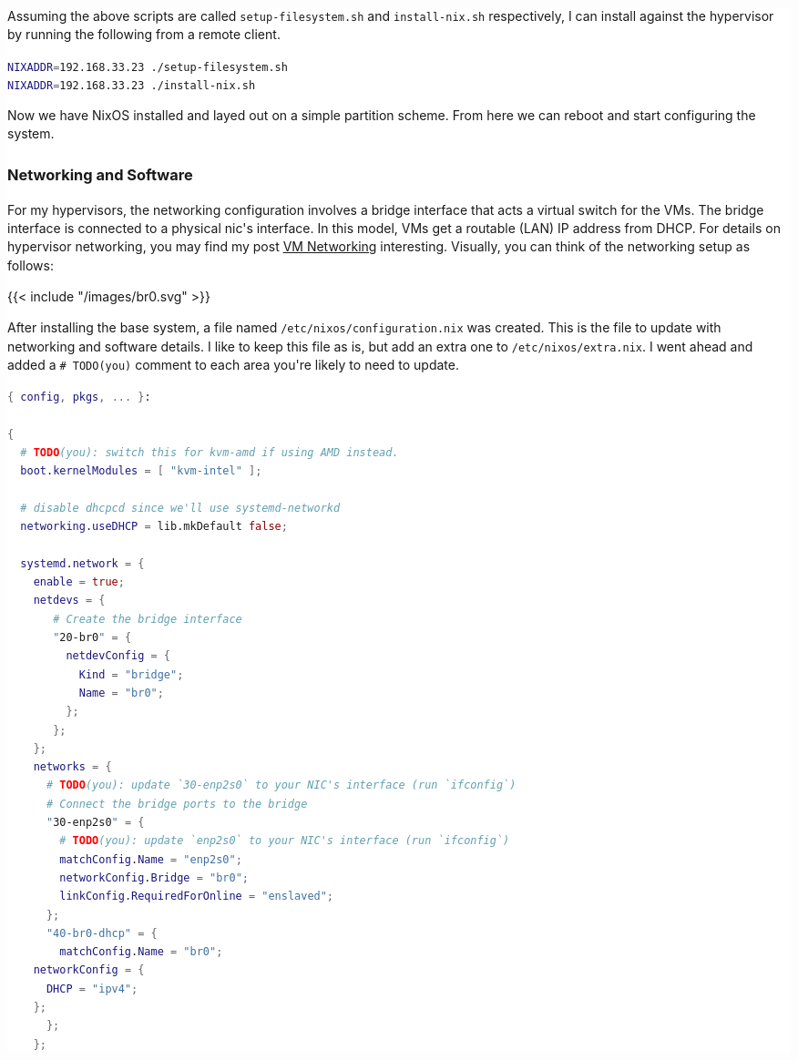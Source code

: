 Assuming the above scripts are called `setup-filesystem.sh` and
`install-nix.sh` respectively, I can install against the hypervisor by running
the following from a remote client.


```sh
NIXADDR=192.168.33.23 ./setup-filesystem.sh
NIXADDR=192.168.33.23 ./install-nix.sh
```

Now we have NixOS installed and layed out on a simple partition scheme. From
here we can reboot and start configuring the system.

### Networking and Software

For my hypervisors, the networking configuration involves a bridge interface
that acts a virtual switch for the VMs. The bridge interface is connected to a
physical nic's interface. In this model, VMs get a routable (LAN) IP address
from DHCP. For details on hypervisor networking, you may find my post [VM
Networking](https://joshrosso.com/c/vm-networks) interesting. Visually, you can
think of the networking setup as follows:

{{< include "/images/br0.svg" >}}

After installing the base system, a file named `/etc/nixos/configuration.nix`
was created. This is the file to update with networking and software details. I
like to keep this file as is, but add an extra one to `/etc/nixos/extra.nix`. I
went ahead and added a `# TODO(you)` comment to each area you're likely to need
to update.

```nix
{ config, pkgs, ... }:

{
  # TODO(you): switch this for kvm-amd if using AMD instead.
  boot.kernelModules = [ "kvm-intel" ];

  # disable dhcpcd since we'll use systemd-networkd
  networking.useDHCP = lib.mkDefault false;

  systemd.network = {
    enable = true;
    netdevs = {
       # Create the bridge interface
       "20-br0" = {
         netdevConfig = {
           Kind = "bridge";
           Name = "br0";
         };
       };
    };
    networks = {
      # TODO(you): update `30-enp2s0` to your NIC's interface (run `ifconfig`)
      # Connect the bridge ports to the bridge
      "30-enp2s0" = {
        # TODO(you): update `enp2s0` to your NIC's interface (run `ifconfig`)
        matchConfig.Name = "enp2s0";
        networkConfig.Bridge = "br0";
        linkConfig.RequiredForOnline = "enslaved";
      };
      "40-br0-dhcp" = {
    	matchConfig.Name = "br0";
	networkConfig = {
	  DHCP = "ipv4";
	};
      };
    };
```